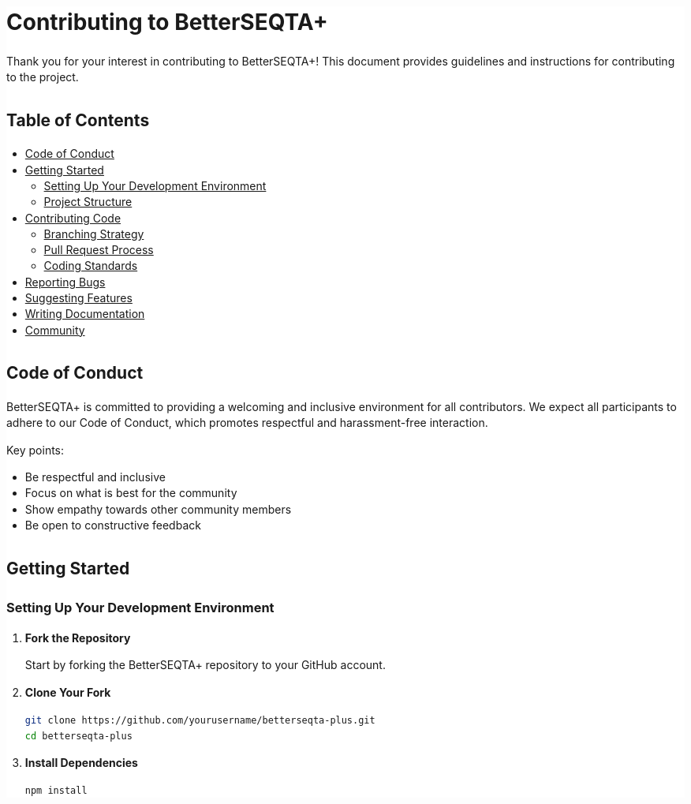 # Contributing to BetterSEQTA+

Thank you for your interest in contributing to BetterSEQTA+! This document provides guidelines and instructions for contributing to the project.

## Table of Contents

- [Code of Conduct](#code-of-conduct)
- [Getting Started](#getting-started)
  - [Setting Up Your Development Environment](#setting-up-your-development-environment)
  - [Project Structure](#project-structure)
- [Contributing Code](#contributing-code)
  - [Branching Strategy](#branching-strategy)
  - [Pull Request Process](#pull-request-process)
  - [Coding Standards](#coding-standards)
- [Reporting Bugs](#reporting-bugs)
- [Suggesting Features](#suggesting-features)
- [Writing Documentation](#writing-documentation)
- [Community](#community)

## Code of Conduct

BetterSEQTA+ is committed to providing a welcoming and inclusive environment for all contributors. We expect all participants to adhere to our Code of Conduct, which promotes respectful and harassment-free interaction.

Key points:

- Be respectful and inclusive
- Focus on what is best for the community
- Show empathy towards other community members
- Be open to constructive feedback

## Getting Started

### Setting Up Your Development Environment

1. **Fork the Repository**

   Start by forking the BetterSEQTA+ repository to your GitHub account.

2. **Clone Your Fork**

   ```bash
   git clone https://github.com/yourusername/betterseqta-plus.git
   cd betterseqta-plus
   ```

3. **Install Dependencies**

   ```bash
   npm install
   ```
